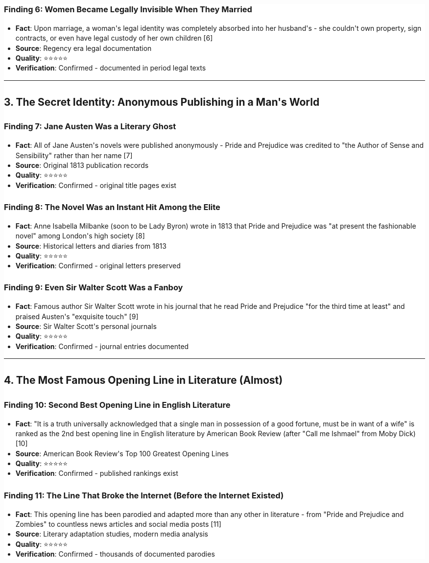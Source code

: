 ### Finding 6: Women Became Legally Invisible When They Married
- **Fact**: Upon marriage, a woman's legal identity was completely absorbed into her husband's - she couldn't own property, sign contracts, or even have legal custody of her own children [6]
- **Source**: Regency era legal documentation
- **Quality**: ⭐⭐⭐⭐⭐
- **Verification**: Confirmed - documented in period legal texts

---

## 3. The Secret Identity: Anonymous Publishing in a Man's World

### Finding 7: Jane Austen Was a Literary Ghost
- **Fact**: All of Jane Austen's novels were published anonymously - Pride and Prejudice was credited to "the Author of Sense and Sensibility" rather than her name [7]
- **Source**: Original 1813 publication records
- **Quality**: ⭐⭐⭐⭐⭐
- **Verification**: Confirmed - original title pages exist

### Finding 8: The Novel Was an Instant Hit Among the Elite
- **Fact**: Anne Isabella Milbanke (soon to be Lady Byron) wrote in 1813 that Pride and Prejudice was "at present the fashionable novel" among London's high society [8]
- **Source**: Historical letters and diaries from 1813
- **Quality**: ⭐⭐⭐⭐⭐
- **Verification**: Confirmed - original letters preserved

### Finding 9: Even Sir Walter Scott Was a Fanboy
- **Fact**: Famous author Sir Walter Scott wrote in his journal that he read Pride and Prejudice "for the third time at least" and praised Austen's "exquisite touch" [9]
- **Source**: Sir Walter Scott's personal journals
- **Quality**: ⭐⭐⭐⭐⭐
- **Verification**: Confirmed - journal entries documented

---

## 4. The Most Famous Opening Line in Literature (Almost)

### Finding 10: Second Best Opening Line in English Literature
- **Fact**: "It is a truth universally acknowledged that a single man in possession of a good fortune, must be in want of a wife" is ranked as the 2nd best opening line in English literature by American Book Review (after "Call me Ishmael" from Moby Dick) [10]
- **Source**: American Book Review's Top 100 Greatest Opening Lines
- **Quality**: ⭐⭐⭐⭐⭐
- **Verification**: Confirmed - published rankings exist

### Finding 11: The Line That Broke the Internet (Before the Internet Existed)
- **Fact**: This opening line has been parodied and adapted more than any other in literature - from "Pride and Prejudice and Zombies" to countless news articles and social media posts [11]
- **Source**: Literary adaptation studies, modern media analysis
- **Quality**: ⭐⭐⭐⭐⭐
- **Verification**: Confirmed - thousands of documented parodies
